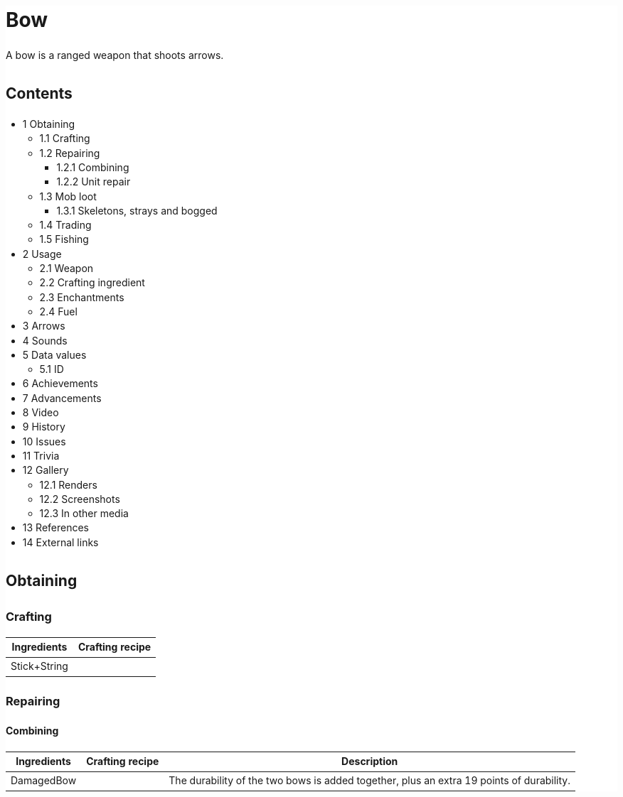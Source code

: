 # Bow
A bow is a ranged weapon that shoots arrows.

## Contents
- 1 Obtaining
	- 1.1 Crafting
	- 1.2 Repairing
		- 1.2.1 Combining
		- 1.2.2 Unit repair
	- 1.3 Mob loot
		- 1.3.1 Skeletons, strays and bogged
	- 1.4 Trading
	- 1.5 Fishing
- 2 Usage
	- 2.1 Weapon
	- 2.2 Crafting ingredient
	- 2.3 Enchantments
	- 2.4 Fuel
- 3 Arrows
- 4 Sounds
- 5 Data values
	- 5.1 ID
- 6 Achievements
- 7 Advancements
- 8 Video
- 9 History
- 10 Issues
- 11 Trivia
- 12 Gallery
	- 12.1 Renders
	- 12.2 Screenshots
	- 12.3 In other media
- 13 References
- 14 External links

## Obtaining
### Crafting
| Ingredients  | Crafting recipe |
|--------------|-----------------|
| Stick+String |                 |

### Repairing
#### Combining
| Ingredients | Crafting recipe | Description                                                                              |
|-------------|-----------------|------------------------------------------------------------------------------------------|
| DamagedBow  |                 | The durability of the two bows is added together, plus an extra 19 points of durability. |
